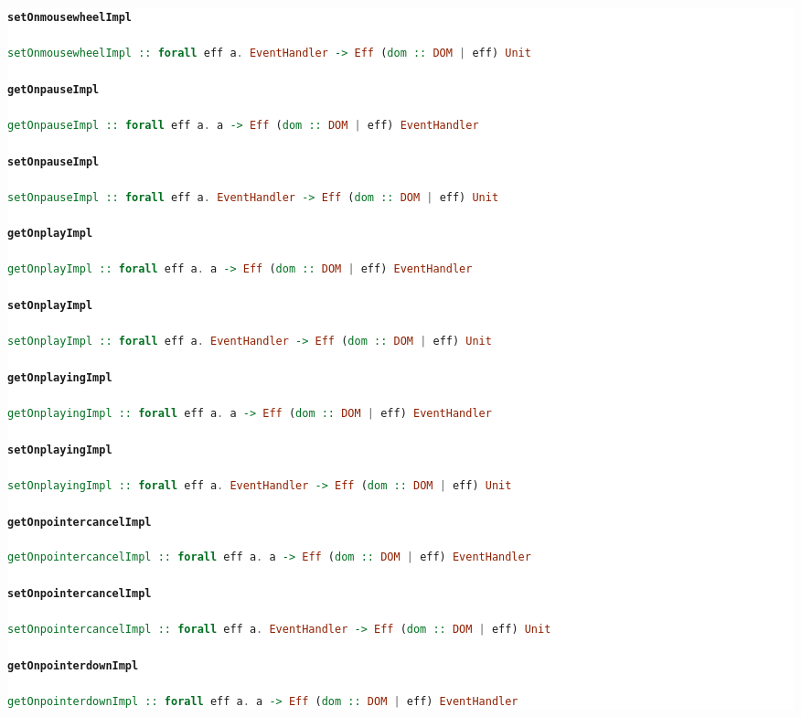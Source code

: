 #### `setOnmousewheelImpl`

``` purescript
setOnmousewheelImpl :: forall eff a. EventHandler -> Eff (dom :: DOM | eff) Unit
```

#### `getOnpauseImpl`

``` purescript
getOnpauseImpl :: forall eff a. a -> Eff (dom :: DOM | eff) EventHandler
```

#### `setOnpauseImpl`

``` purescript
setOnpauseImpl :: forall eff a. EventHandler -> Eff (dom :: DOM | eff) Unit
```

#### `getOnplayImpl`

``` purescript
getOnplayImpl :: forall eff a. a -> Eff (dom :: DOM | eff) EventHandler
```

#### `setOnplayImpl`

``` purescript
setOnplayImpl :: forall eff a. EventHandler -> Eff (dom :: DOM | eff) Unit
```

#### `getOnplayingImpl`

``` purescript
getOnplayingImpl :: forall eff a. a -> Eff (dom :: DOM | eff) EventHandler
```

#### `setOnplayingImpl`

``` purescript
setOnplayingImpl :: forall eff a. EventHandler -> Eff (dom :: DOM | eff) Unit
```

#### `getOnpointercancelImpl`

``` purescript
getOnpointercancelImpl :: forall eff a. a -> Eff (dom :: DOM | eff) EventHandler
```

#### `setOnpointercancelImpl`

``` purescript
setOnpointercancelImpl :: forall eff a. EventHandler -> Eff (dom :: DOM | eff) Unit
```

#### `getOnpointerdownImpl`

``` purescript
getOnpointerdownImpl :: forall eff a. a -> Eff (dom :: DOM | eff) EventHandler
```
